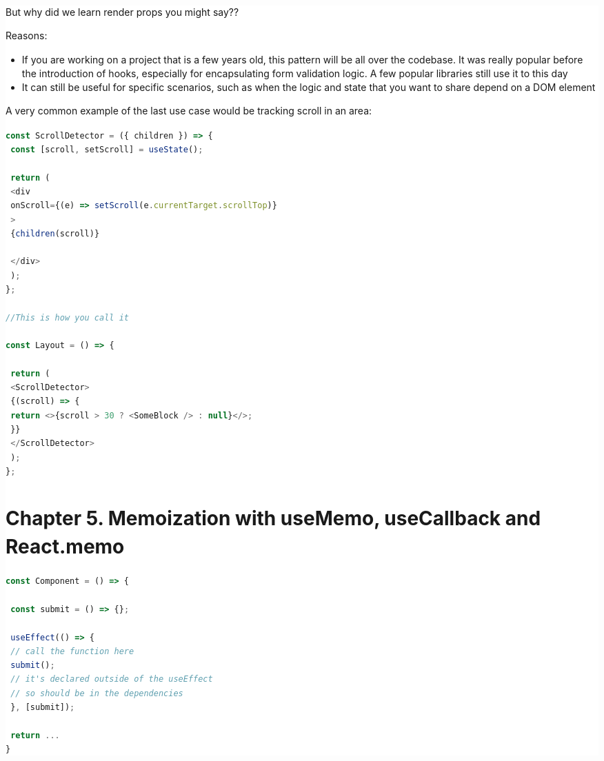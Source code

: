 But why did we learn render props you might say??

Reasons:

- If you are working on a project that is a few years old, this pattern
  will be all over the codebase. It was really popular before the
  introduction of hooks, especially for encapsulating form validation
  logic. A few popular libraries still use it to this day
- It can still be useful for specific scenarios, such as when the logic
  and state that you want to share depend on a DOM element

A very common example of the last use case would be tracking scroll in
an area:

```JavaScript
const ScrollDetector = ({ children }) => {
 const [scroll, setScroll] = useState();

 return (
 <div
 onScroll={(e) => setScroll(e.currentTarget.scrollTop)}
 >
 {children(scroll)}

 </div>
 );
};

//This is how you call it

const Layout = () => {

 return (
 <ScrollDetector>
 {(scroll) => {
 return <>{scroll > 30 ? <SomeBlock /> : null}</>;
 }}
 </ScrollDetector>
 );
};
```

# Chapter 5. Memoization with useMemo, useCallback and React.memo

```JavaScript
const Component = () => {

 const submit = () => {};

 useEffect(() => {
 // call the function here
 submit();
 // it's declared outside of the useEffect
 // so should be in the dependencies
 }, [submit]);

 return ...
}

```
